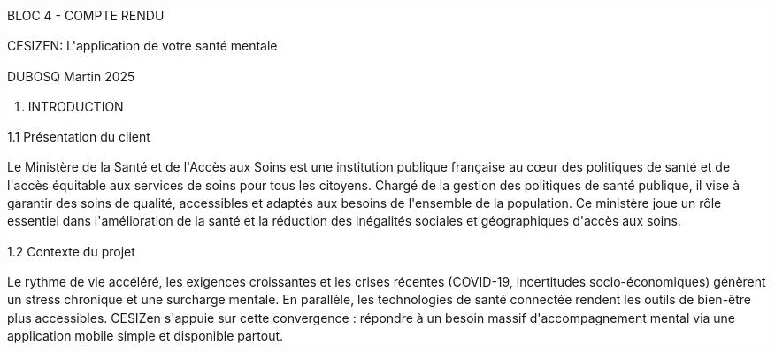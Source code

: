 BLOC 4 - COMPTE RENDU

CESIZEN:
L'application de votre santé mentale












DUBOSQ Martin
2025













































1. INTRODUCTION

1.1 Présentation du client

Le Ministère de la Santé et de l'Accès aux Soins est une institution publique française au cœur des politiques de santé et de l'accès équitable aux services de soins pour tous les citoyens. Chargé de la gestion des politiques de santé publique, il vise à garantir des soins de qualité, accessibles et adaptés aux besoins de l'ensemble de la population. 
Ce ministère joue un rôle essentiel dans l'amélioration de la santé et la réduction des inégalités sociales et géographiques d'accès aux soins.

1.2 Contexte du projet

Le rythme de vie accéléré, les exigences croissantes et les crises récentes (COVID-19, incertitudes socio-économiques) génèrent un stress chronique et une surcharge mentale. En parallèle, les technologies de santé connectée rendent les outils de bien-être plus accessibles. CESIZen s'appuie sur cette convergence : répondre à un besoin massif d'accompagnement mental via une application mobile simple et disponible partout.
